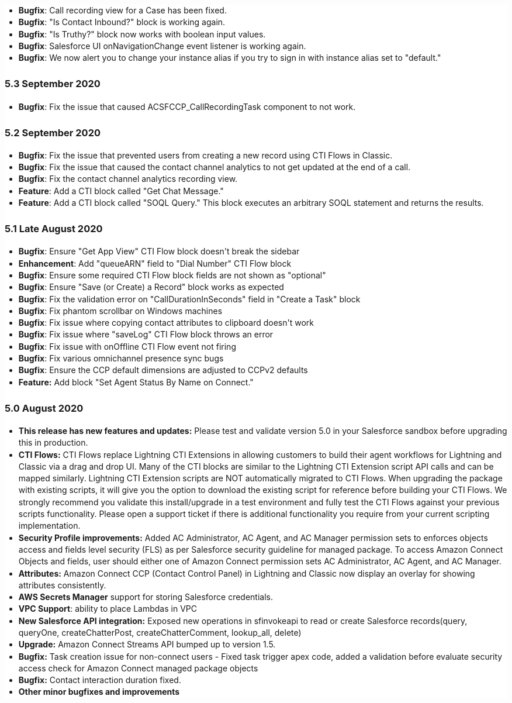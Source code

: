 - **Bugfix**: Call recording view for a Case has been fixed.
- **Bugfix**: "Is Contact Inbound?" block is working again.
- **Bugfix**: "Is Truthy?" block now works with boolean input values.
- **Bugfix**: Salesforce UI onNavigationChange event listener is working again.
- **Bugfix**: We now alert you to change your instance alias if you try to sign in with instance alias set to "default."

### 5.3 September 2020

- **Bugfix**: Fix the issue that caused ACSFCCP_CallRecordingTask component to not work.

### 5.2 September 2020

- **Bugfix**: Fix the issue that prevented users from creating a new record using CTI Flows in Classic.
- **Bugfix**: Fix the issue that caused the contact channel analytics to not get updated at the end of a call.
- **Bugfix**: Fix the contact channel analytics recording view.
- **Feature**: Add a CTI block called "Get Chat Message."
- **Feature**: Add a CTI block called "SOQL Query." This block executes an arbitrary SOQL statement and returns the results.

### 5.1 Late August 2020

- **Bugfix**: Ensure "Get App View" CTI Flow block doesn\'t break the sidebar
- **Enhancement**: Add "queueARN" field to \"Dial Number\" CTI Flow block
- **Bugfix**: Ensure some required CTI Flow block fields are not shown as \"optional"
- **Bugfix**: Ensure \"Save (or Create) a Record\" block works as expected
- **Bugfix**: Fix the validation error on "CallDurationInSeconds" field in \"Create a Task\" block
- **Bugfix**: Fix phantom scrollbar on Windows machines
- **Bugfix**: Fix issue where copying contact attributes to clipboard doesn't work
- **Bugfix**: Fix issue where "saveLog" CTI Flow block throws an error
- **Bugfix**: Fix issue with onOffline CTI Flow event not firing
- **Bugfix**: Fix various omnichannel presence sync bugs
- **Bugfix**: Ensure the CCP default dimensions are adjusted to CCPv2 defaults
- **Feature:** Add block \"Set Agent Status By Name on Connect.\"

### 5.0 August 2020

- **This release has new features and updates:** Please test and validate version 5.0 in your Salesforce sandbox before upgrading this in production.
- **CTI Flows:** CTI Flows replace Lightning CTI Extensions in allowing customers to build their agent workflows for Lightning and Classic via a drag and drop UI. Many of the CTI blocks are similar to the Lightning CTI Extension script API calls and can be mapped similarly. Lightning CTI Extension scripts are NOT automatically migrated to CTI Flows. When upgrading the package with existing scripts, it will give you the option to download the existing script for reference before building your CTI Flows. We strongly recommend you validate this install/upgrade in a test environment and fully test the CTI Flows against your previous scripts functionality. Please open a support ticket if there is additional functionality you require from your current scripting implementation.
- **Security Profile improvements:** Added AC Administrator, AC Agent, and AC Manager permission sets to enforces objects access and fields level security (FLS) as per Salesforce security guideline for managed package. To access Amazon Connect Objects and fields, user should either one of Amazon Connect permission sets AC Administrator, AC Agent, and AC Manager.
- **Attributes:** Amazon Connect CCP (Contact Control Panel) in Lightning and Classic now display an overlay for showing attributes consistently.
- **AWS Secrets Manager** support for storing Salesforce credentials.
- **VPC Support**: ability to place Lambdas in VPC
- **New Salesforce API integration:** Exposed new operations in sfinvokeapi to read or create Salesforce records(query, queryOne, createChatterPost, createChatterComment, lookup_all, delete)
- **Upgrade:** Amazon Connect Streams API bumped up to version 1.5.
- **Bugfix:** Task creation issue for non-connect users - Fixed task trigger apex code, added a validation before evaluate security access check for Amazon Connect managed package objects
- **Bugfix:** Contact interaction duration fixed.
- **Other minor bugfixes and improvements**
